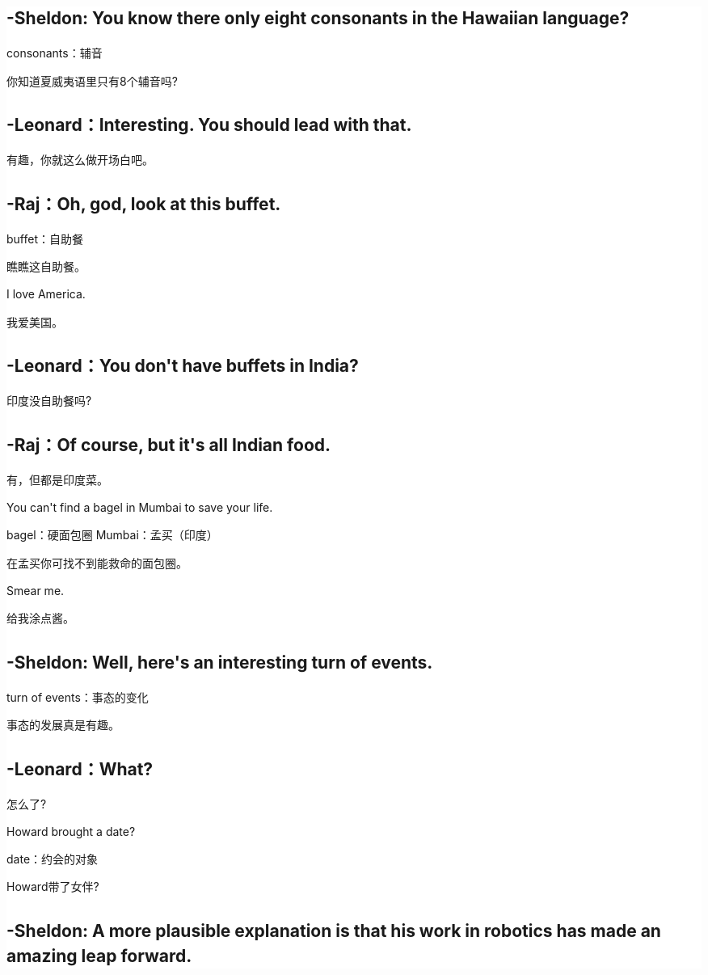 ## -Sheldon: You know there only eight consonants in the Hawaiian language?

consonants：辅音

你知道夏威夷语里只有8个辅音吗?

## -Leonard：Interesting. You should lead with that.

有趣，你就这么做开场白吧。

## -Raj：Oh, god, look at this buffet.

buffet：自助餐

瞧瞧这自助餐。

I love America.

我爱美国。

## -Leonard：You don't have buffets in India?

印度没自助餐吗?

## -Raj：Of course, but it's all Indian food.

有，但都是印度菜。

You can't find a bagel in Mumbai to save your life.

bagel：硬面包圈 Mumbai：孟买（印度）

在孟买你可找不到能救命的面包圈。

Smear me.

给我涂点酱。

## -Sheldon: Well, here's an interesting turn of events.

turn of events：事态的变化

事态的发展真是有趣。

## -Leonard：What?

怎么了?

Howard brought a date?

date：约会的对象

Howard带了女伴?

## -Sheldon: A more plausible explanation is that his work in robotics has made an amazing leap forward.
